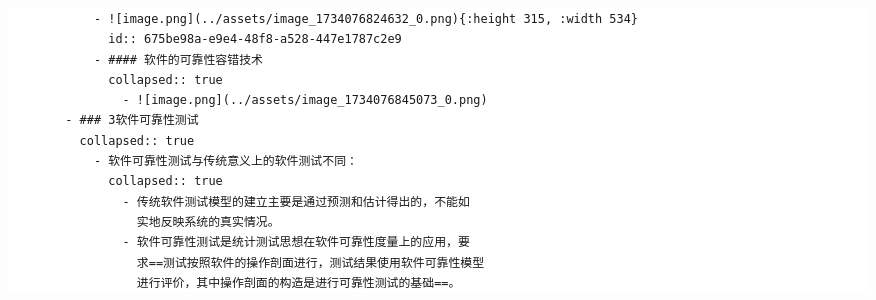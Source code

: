 				- ![image.png](../assets/image_1734076824632_0.png){:height 315, :width 534}
				  id:: 675be98a-e9e4-48f8-a528-447e1787c2e9
				- #### 软件的可靠性容错技术
				  collapsed:: true
					- ![image.png](../assets/image_1734076845073_0.png)
			- ### 3软件可靠性测试
			  collapsed:: true
				- 软件可靠性测试与传统意义上的软件测试不同：
				  collapsed:: true
					- 传统软件测试模型的建立主要是通过预测和估计得出的，不能如
					  实地反映系统的真实情况。
					- 软件可靠性测试是统计测试思想在软件可靠性度量上的应用，要
					  求==测试按照软件的操作剖面进行，测试结果使用软件可靠性模型
					  进行评价，其中操作剖面的构造是进行可靠性测试的基础==。